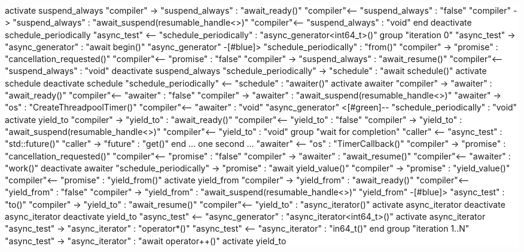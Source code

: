activate suspend_always
"compiler" -> "suspend_always" : "await_ready()"
"compiler"<-- "suspend_always" : "false"
"compiler" -> "suspend_always" : "await_suspend(resumable_handle<>)"
"compiler"<-- "suspend_always" : "void"
end
deactivate schedule_periodically
"async_test" <-- "schedule_periodically" : "async_generator<int64_t>()"
group "iteration 0"
"async_test" -> "async_generator" : "await begin()"
"async_generator" -[#blue]> "schedule_periodically" : "from()"
"compiler" -> "promise" : "cancellation_requested()"
"compiler"<-- "promise" : "false"
"compiler" -> "suspend_always" : "await_resume()"
"compiler"<-- "suspend_always" : "void"
deactivate suspend_always
"schedule_periodically" -> "schedule" : "await schedule()"
activate schedule
deactivate schedule
"schedule_periodically" <-- "schedule" : "awaiter()"
activate awaiter
"compiler" -> "awaiter" : "await_ready()"
"compiler"<-- "awaiter" : "false"
"compiler" -> "awaiter" : "await_suspend(resumable_handle<>)"
"awaiter" -> "os" : "CreateThreadpoolTimer()"
"compiler"<-- "awaiter" : "void"
"async_generator" <[#green]-- "schedule_periodically" : "void"
activate yield_to
"compiler" -> "yield_to" : "await_ready()"
"compiler"<-- "yield_to" : "false"
"compiler" -> "yield_to" : "await_suspend(resumable_handle<>)"
"compiler"<-- "yield_to" : "void"
group "wait for completion"
"caller" <-- "async_test" : "std::future<void>()"
"caller" -> "future" : "get()"
end
... one second ...
"awaiter" <-- "os" : "TimerCallback()"
"compiler" -> "promise" : "cancellation_requested()"
"compiler"<-- "promise" : "false"
"compiler" -> "awaiter" : "await_resume()"
"compiler"<-- "awaiter" : "work()"
deactivate awaiter
"schedule_periodically" -> "promise" : "await yield_value()"
"compiler" -> "promise" : "yield_value()"
"compiler"<-- "promise" : "yield_from()"
activate yield_from
"compiler" -> "yield_from" : "await_ready()"
"compiler"<-- "yield_from" : "false"
"compiler" -> "yield_from" : "await_suspend(resumable_handle<>)"
"yield_from" -[#blue]> "async_test" : "to()"
"compiler" -> "yield_to" : "await_resume()"
"compiler"<-- "yield_to" : "async_iterator()"
activate async_iterator
deactivate async_iterator
deactivate yield_to
"async_test" <-- "async_generator" : "async_iterator<int64_t>()"
activate async_iterator
"async_test" -> "async_iterator" : "operator*()"
"async_test" <-- "async_iterator" : "in64_t()"
end
group "iteration 1..N"
"async_test" -> "async_iterator" : "await operator++()"
activate yield_to